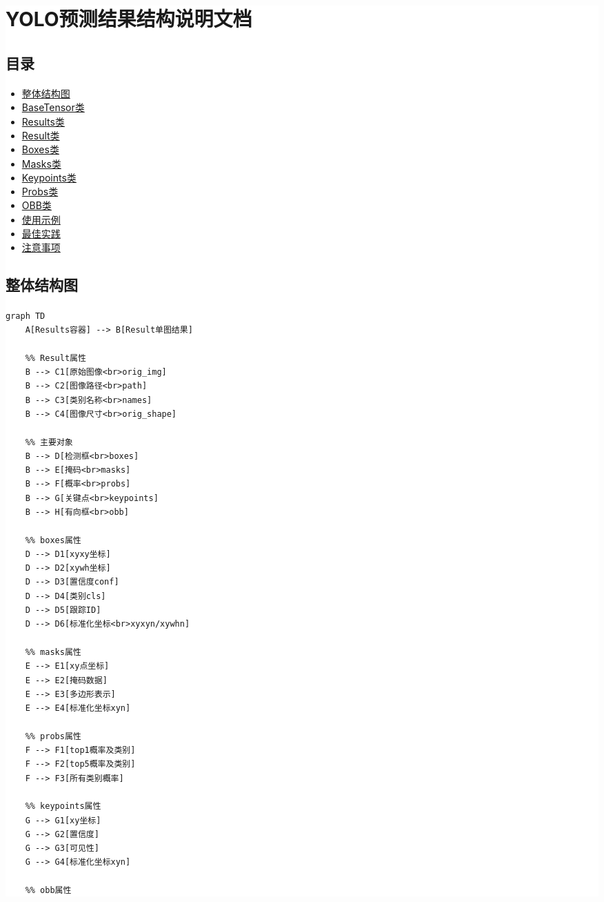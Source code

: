 # YOLO预测结果结构说明文档

## 目录
- [整体结构图](#整体结构图)
- [BaseTensor类](#basetensor类)
- [Results类](#results类)
- [Result类](#result类)
- [Boxes类](#boxes类)
- [Masks类](#masks类)
- [Keypoints类](#keypoints类)
- [Probs类](#probs类)
- [OBB类](#obb类)
- [使用示例](#使用示例)
- [最佳实践](#最佳实践)
- [注意事项](#注意事项)

## 整体结构图

```mermaid
graph TD
    A[Results容器] --> B[Result单图结果]
    
    %% Result属性
    B --> C1[原始图像<br>orig_img]
    B --> C2[图像路径<br>path]
    B --> C3[类别名称<br>names]
    B --> C4[图像尺寸<br>orig_shape]
    
    %% 主要对象
    B --> D[检测框<br>boxes]
    B --> E[掩码<br>masks]
    B --> F[概率<br>probs]
    B --> G[关键点<br>keypoints]
    B --> H[有向框<br>obb]
    
    %% boxes属性
    D --> D1[xyxy坐标]
    D --> D2[xywh坐标]
    D --> D3[置信度conf]
    D --> D4[类别cls]
    D --> D5[跟踪ID]
    D --> D6[标准化坐标<br>xyxyn/xywhn]
    
    %% masks属性
    E --> E1[xy点坐标]
    E --> E2[掩码数据]
    E --> E3[多边形表示]
    E --> E4[标准化坐标xyn]
    
    %% probs属性
    F --> F1[top1概率及类别]
    F --> F2[top5概率及类别]
    F --> F3[所有类别概率]
    
    %% keypoints属性
    G --> G1[xy坐标]
    G --> G2[置信度]
    G --> G3[可见性]
    G --> G4[标准化坐标xyn]
    
    %% obb属性
```